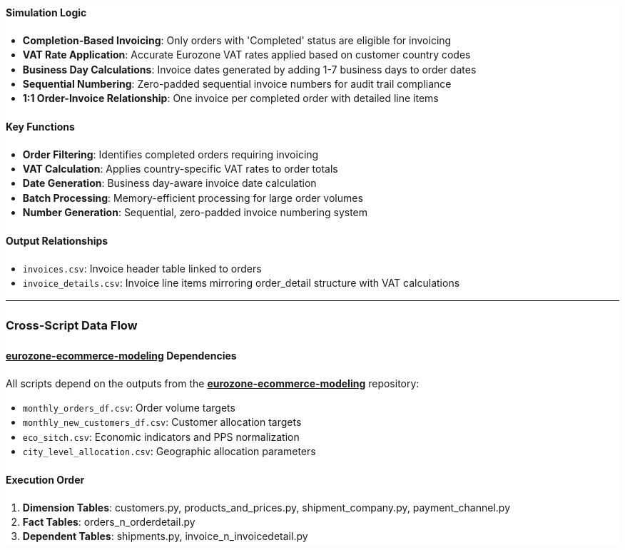 #### Simulation Logic
- **Completion-Based Invoicing**: Only orders with 'Completed' status are eligible for invoicing
- **VAT Rate Application**: Accurate Eurozone VAT rates applied based on customer country codes
- **Business Day Calculations**: Invoice dates generated by adding 1-7 business days to order dates
- **Sequential Numbering**: Zero-padded sequential invoice numbers for audit trail compliance
- **1:1 Order-Invoice Relationship**: One invoice per completed order with detailed line items

#### Key Functions
- **Order Filtering**: Identifies completed orders requiring invoicing
- **VAT Calculation**: Applies country-specific VAT rates to order totals
- **Date Generation**: Business day-aware invoice date calculation
- **Batch Processing**: Memory-efficient processing for large order volumes
- **Number Generation**: Sequential, zero-padded invoice numbering system

#### Output Relationships
- `invoices.csv`: Invoice header table linked to orders
- `invoice_details.csv`: Invoice line items mirroring order_detail structure with VAT calculations

---

### Cross-Script Data Flow

#### **[eurozone-ecommerce-modeling](https://github.com/onurkisa/eurozone-ecommerce-modeling)** Dependencies
All scripts depend on the outputs from the **[eurozone-ecommerce-modeling](https://github.com/onurkisa/eurozone-ecommerce-modeling)** repository:
- `monthly_orders_df.csv`: Order volume targets
- `monthly_new_customers_df.csv`: Customer allocation targets  
- `eco_sitch.csv`: Economic indicators and PPS normalization
- `city_level_allocation.csv`: Geographic allocation parameters

#### Execution Order
1. **Dimension Tables**: customers.py, products_and_prices.py, shipment_company.py, payment_channel.py
2. **Fact Tables**: orders_n_orderdetail.py
3. **Dependent Tables**: shipments.py, invoice_n_invoicedetail.py

